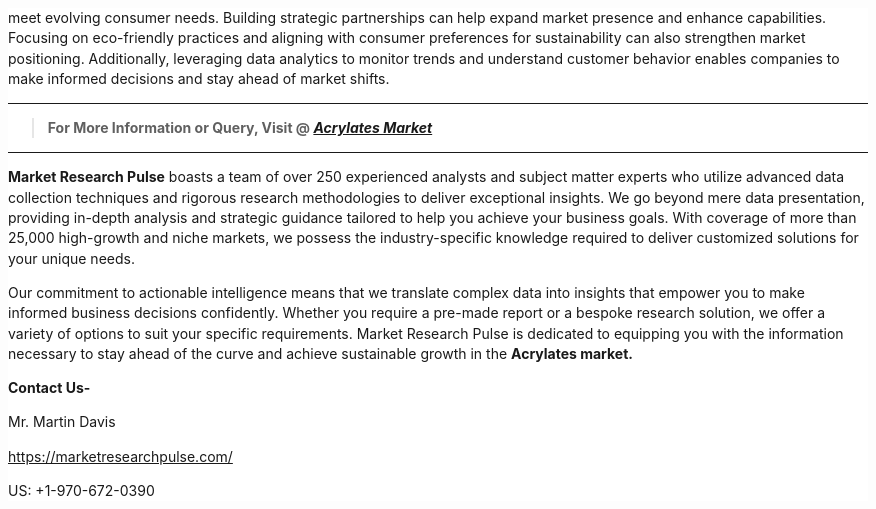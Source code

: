 meet evolving consumer needs. Building strategic partnerships can help expand market presence and enhance capabilities. Focusing on eco-friendly practices and aligning with consumer preferences for sustainability can also strengthen market positioning. Additionally, leveraging data analytics to monitor trends and understand customer behavior enables companies to make informed decisions and stay ahead of market shifts.</p><hr /><blockquote><p><strong>For More Information or Query, Visit @&nbsp;<em><a href="https://marketresearchpulse.com/report/101121/acrylates-market?utm_source=Linkedin&utm_medium=028">Acrylates Market</a></em></strong></p></blockquote><hr /><p><strong>Market Research Pulse</strong> boasts a team of over 250 experienced analysts and subject matter experts who utilize advanced data collection techniques and rigorous research methodologies to deliver exceptional insights. We go beyond mere data presentation, providing in-depth analysis and strategic guidance tailored to help you achieve your business goals. With coverage of more than 25,000 high-growth and niche markets, we possess the industry-specific knowledge required to deliver customized solutions for your unique needs.</p><p>Our commitment to actionable intelligence means that we translate complex data into insights that empower you to make informed business decisions confidently. Whether you require a pre-made report or a bespoke research solution, we offer a variety of options to suit your specific requirements. Market Research Pulse is dedicated to equipping you with the information necessary to stay ahead of the curve and achieve sustainable growth in the <strong>Acrylates market.</strong></p><p><strong>Contact Us-</strong></p><p>Mr. Martin Davis</p><p>https://marketresearchpulse.com/</p><p>US: +1-970-672-0390</p>
